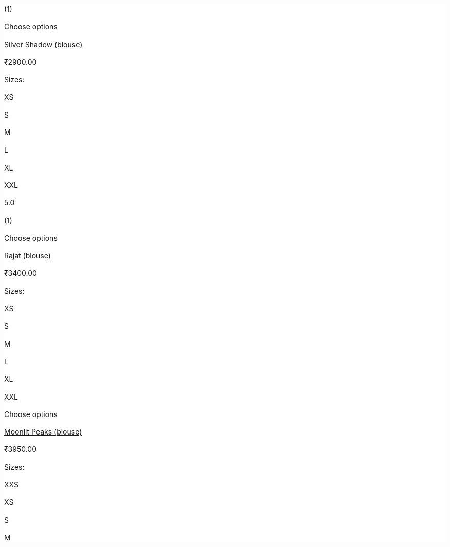 (1)

Choose options

[Silver Shadow (blouse)](https://suta.in/products/silver-shadow)

₹2900.00

Sizes:

XS

S

M

L

XL

XXL

[](https://suta.in/products/rajat)

5.0

(1)

Choose options

[Rajat (blouse)](https://suta.in/products/rajat)

₹3400.00

Sizes:

XS

S

M

L

XL

XXL

[](https://suta.in/products/moonlit-peaks)

Choose options

[Moonlit Peaks (blouse)](https://suta.in/products/moonlit-peaks)

₹3950.00

Sizes:

XXS

XS

S

M

